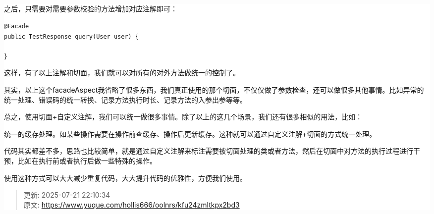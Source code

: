 之后，只需要对需要参数校验的方法增加对应注解即可：



```plain
@Facade
public TestResponse query(User user) {
    
}
```



这样，有了以上注解和切面，我们就可以对所有的对外方法做统一的控制了。



其实，以上这个facadeAspect我省略了很多东西，我们真正使用的那个切面，不仅仅做了参数检查，还可以做很多其他事情。比如异常的统一处理、错误码的统一转换、记录方法执行时长、记录方法的入参出参等等。



总之，使用切面+自定义注解，我们可以统一做很多事情。除了以上的这几个场景，我们还有很多相似的用法，比如：



统一的缓存处理。如某些操作需要在操作前查缓存、操作后更新缓存。这种就可以通过自定义注解+切面的方式统一处理。



代码其实都差不多，思路也比较简单，就是通过自定义注解来标注需要被切面处理的类或者方法，然后在切面中对方法的执行过程进行干预，比如在执行前或者执行后做一些特殊的操作。



使用这种方式可以大大减少重复代码，大大提升代码的优雅性，方便我们使用。



> 更新: 2025-07-21 22:10:34  
> 原文: <https://www.yuque.com/hollis666/oolnrs/kfu24zmltkpx2bd3>
